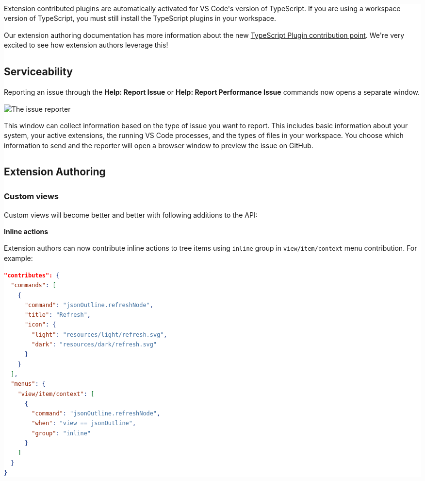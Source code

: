 Extension contributed plugins are automatically activated for VS Code's version
of TypeScript. If you are using a workspace version of TypeScript, you must
still install the TypeScript plugins in your workspace.

Our extension authoring documentation has more information about the new
[TypeScript Plugin contribution point](HTTPS://code.visualstudio.com/docs/extensionAPI/extension-points#_contributestypescriptserverplugins).
We're very excited to see how extension authors leverage this!

## Serviceability

Reporting an issue through the **Help: Report Issue** or **Help: Report
Performance Issue** commands now opens a separate window.

![The issue reporter](images/1_20/issue_reporter.png)

This window can collect information based on the type of issue you want to
report. This includes basic information about your system, your active
extensions, the running VS Code processes, and the types of files in your
workspace. You choose which information to send and the reporter will open a
browser window to preview the issue on GitHub.

## Extension Authoring

### Custom views

Custom views will become better and better with following additions to the API:

**Inline actions**

Extension authors can now contribute inline actions to tree items using `inline`
group in `view/item/context` menu contribution. For example:

```json
"contributes": {
  "commands": [
    {
      "command": "jsonOutline.refreshNode",
      "title": "Refresh",
      "icon": {
        "light": "resources/light/refresh.svg",
        "dark": "resources/dark/refresh.svg"
      }
    }
  ],
  "menus": {
    "view/item/context": [
      {
        "command": "jsonOutline.refreshNode",
        "when": "view == jsonOutline",
        "group": "inline"
      }
    ]
  }
}
```
